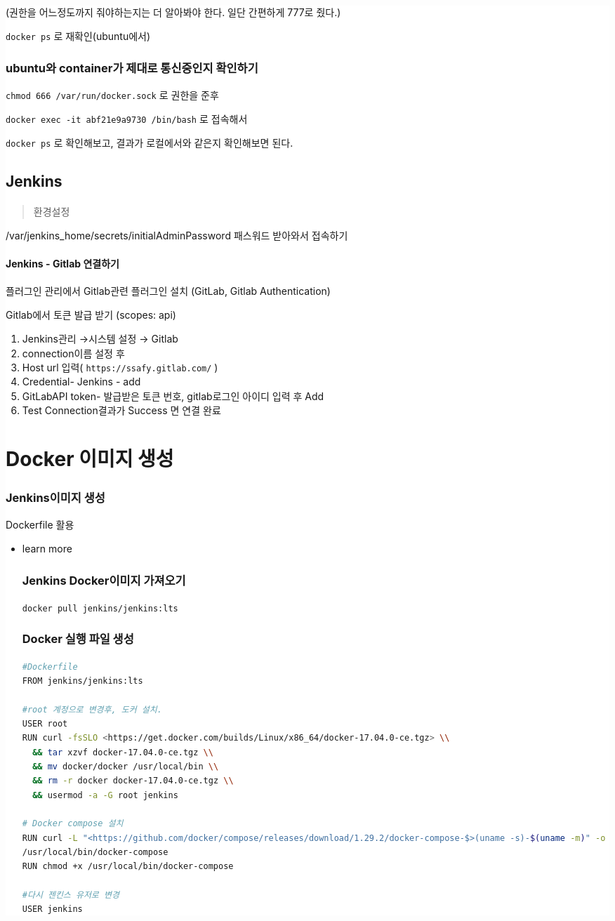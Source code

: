   (권한을 어느정도까지 줘야하는지는 더 알아봐야 한다. 일단 간편하게 777로 줬다.)

  `docker ps` 로 재확인(ubuntu에서)

  ### ubuntu와 container가 제대로 통신중인지 확인하기

  `chmod 666 /var/run/docker.sock`  로 권한을 준후

  `docker exec -it abf21e9a9730 /bin/bash` 로 접속해서

  `docker ps` 로 확인해보고, 결과가 로컬에서와 같은지 확인해보면 된다.
  



## Jenkins

> 환경설정

/var/jenkins_home/secrets/initialAdminPassword 패스워드 받아와서 접속하기

#### Jenkins - Gitlab 연결하기

플러그인 관리에서 Gitlab관련 플러그인 설치 (GitLab, Gitlab Authentication)

Gitlab에서 토큰 발급 받기 (scopes: api)

1. Jenkins관리 →시스템 설정 → Gitlab
2. connection이름 설정 후
3. Host url 입력( `https://ssafy.gitlab.com/` )
4. Credential- Jenkins - add
5. GitLabAPI token- 발급받은 토큰 번호, gitlab로그인 아이디 입력 후 Add
6. Test Connection결과가 Success 면 연결 완료



# Docker 이미지 생성

### Jenkins이미지 생성

Dockerfile 활용

- learn more

  ### Jenkins Docker이미지 가져오기

  `docker pull jenkins/jenkins:lts`

  ### Docker 실행 파일 생성

  ```bash
  #Dockerfile
  FROM jenkins/jenkins:lts
  
  #root 계정으로 변경후, 도커 설치. 
  USER root
  RUN curl -fsSLO <https://get.docker.com/builds/Linux/x86_64/docker-17.04.0-ce.tgz> \\
    && tar xzvf docker-17.04.0-ce.tgz \\
    && mv docker/docker /usr/local/bin \\
    && rm -r docker docker-17.04.0-ce.tgz \\
    && usermod -a -G root jenkins
  
  # Docker compose 설치
  RUN curl -L "<https://github.com/docker/compose/releases/download/1.29.2/docker-compose-$>(uname -s)-$(uname -m)" -o /usr/local/bin/docker-compose
  RUN chmod +x /usr/local/bin/docker-compose
  
  #다시 젠킨스 유저로 변경
  USER jenkins
  ```